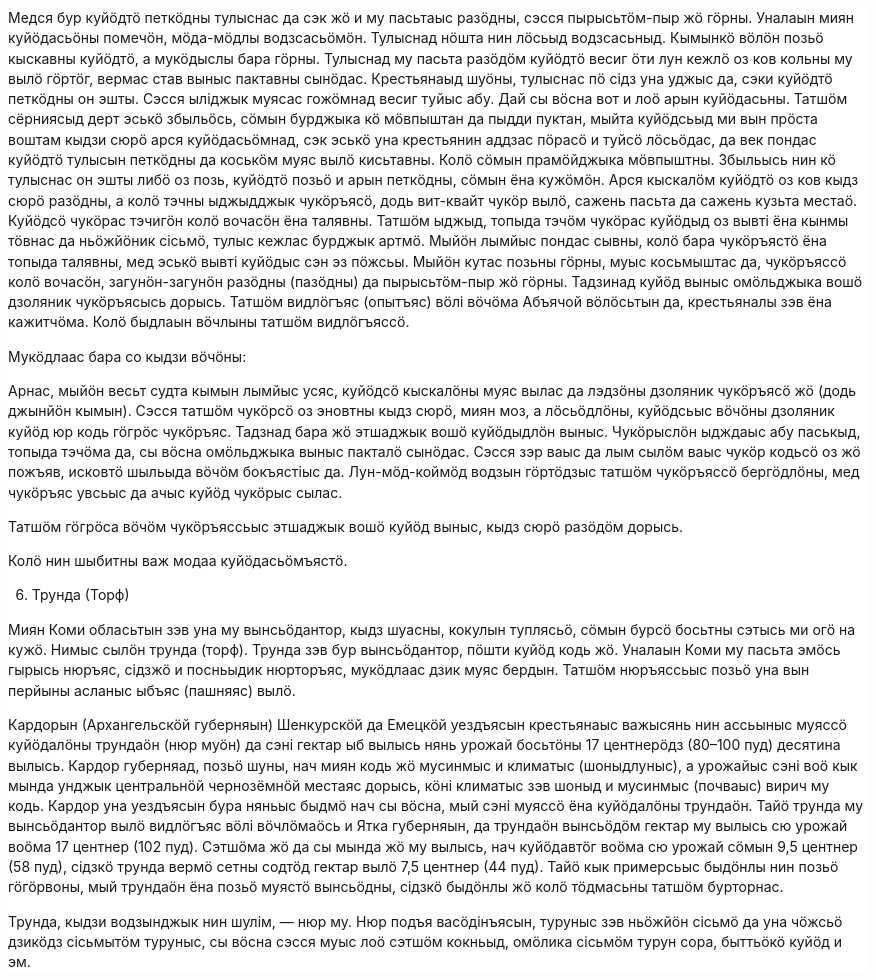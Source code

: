 Медся бур куйӧдтӧ петкӧдны тулыснас да сэк жӧ и му пасьтаыс разӧдны, сэсся пырысьтӧм-пыр жӧ гӧрны. Уналаын миян куйӧдасьӧны помечӧн, мӧда-мӧдлы водзсасьӧмӧн. Тулыснад нӧшта нин лӧсьыд водзсасьныд. Кымынкӧ вӧлӧн позьӧ кыскавны куйӧдтӧ, а мукӧдыслы бара гӧрны. Тулыснад му пасьта разӧдӧм куйӧдтӧ весиг ӧти лун кежлӧ оз ков кольны му вылӧ гӧртӧг, вермас став выныс пактавны сынӧдас. Крестьянаыд шуӧны, тулыснас пӧ сідз уна уджыс да, сэки куйӧдтӧ петкӧдны он эшты. Сэсся ыліджык муясас гожӧмнад весиг туйыс абу. Дай сы вӧсна вот и лоӧ арын куйӧдасьны. Татшӧм сёрниясыд дерт эськӧ збыльӧсь, сӧмын бурджыка кӧ мӧвпыштан да пыдди пуктан, мыйта куйӧдсьыд ми вын прӧста воштам кыдзи сюрӧ арся куйӧдасьӧмнад, сэк эськӧ уна крестьянин аддзас пӧрасӧ и туйсӧ лӧсьӧдас, да век пондас куйӧдтӧ тулысын петкӧдны да коськӧм муяс вылӧ кисьтавны. Колӧ сӧмын прамӧйджыка мӧвпыштны. Збыльысь нин кӧ тулыснас он эшты либӧ оз позь, куйӧдтӧ позьӧ и арын петкӧдны, сӧмын ёна кужӧмӧн. Арся кыскалӧм куйӧдтӧ оз ков кыдз сюрӧ разӧдны, а колӧ тэчны ыджыдджык чукӧръясӧ, додь вит-квайт чукӧр вылӧ, сажень пасьта да сажень кузьта местаӧ. Куйӧдсӧ чукӧрас тэчигӧн колӧ вочасӧн ёна талявны. Татшӧм ыджыд, топыда тэчӧм чукӧрас куйӧдыд оз вывті ёна кынмы тӧвнас да ньӧжйӧник сісьмӧ, тулыс кежлас бурджык артмӧ. Мыйӧн лымйыс пондас сывны, колӧ бара чукӧръястӧ ёна топыда талявны, мед эськӧ вывті куйӧдыс сэн эз пӧжсьы. Мыйӧн кутас позьны гӧрны, муыс косьмыштас да, чукӧръяссӧ колӧ вочасӧн, загунӧн-загунӧн разӧдны (пазӧдны) да пырысьтӧм-пыр жӧ гӧрны. Тадзинад куйӧд выныс омӧльджыка вошӧ дзоляник чукӧръясысь дорысь. Татшӧм видлӧгъяс (опытъяс) вӧлі вӧчӧма Абъячой вӧлӧсьтын да, крестьяналы зэв ёна кажитчӧма. Колӧ быдлаын вӧчлыны татшӧм видлӧгъяссӧ.

Мукӧдлаас бара со кыдзи вӧчӧны:

Арнас, мыйӧн весьт судта кымын лымйыс усяс, куйӧдсӧ кыскалӧны муяс вылас да лэдзӧны дзоляник чукӧръясӧ жӧ (додь джынйӧн кымын). Сэсся татшӧм чукӧрсӧ оз эновтны кыдз сюрӧ, миян моз, а лӧсьӧдлӧны, куйӧдсьыс вӧчӧны дзоляник куйӧд юр кодь гӧгрӧс чукӧръяс. Тадзнад бара жӧ этшаджык вошӧ куйӧдыдлӧн выныс. Чукӧрыслӧн ыдждаыс абу паськыд, топыда тэчӧма да, сы вӧсна омӧльджыка выныс пакталӧ сынӧдас. Сэсся зэр ваыс да лым сылӧм ваыс чукӧр кодьсӧ оз жӧ пожъяв, исковтӧ шыльыда вӧчӧм бокъястіыс да. Лун-мӧд-коймӧд водзын гӧртӧдзыс татшӧм чукӧръяссӧ бергӧдлӧны, мед чукӧръяс увсьыс да ачыс куйӧд чукӧрыс сылас.

Татшӧм гӧгрӧса вӧчӧм чукӧръяссьыс этшаджык вошӧ куйӧд выныс, кыдз сюрӧ разӧдӧм дорысь.

Колӧ нин шыбитны важ модаа куйӧдасьӧмъястӧ.

6. Трунда (Торф)

Миян Коми обласьтын зэв уна му вынсьӧдантор, кыдз шуасны, кокулын туплясьӧ, сӧмын бурсӧ босьтны сэтысь ми огӧ на кужӧ. Нимыс сылӧн трунда (торф). Трунда зэв бур вынсьӧдантор, пӧшти куйӧд кодь жӧ. Уналаын Коми му пасьта эмӧсь гырысь нюръяс, сідзжӧ и посньыдик нюрторъяс, мукӧдлаас дзик муяс бердын. Татшӧм нюръяссьыс позьӧ уна вын перйыны асланыс ыбъяс (пашняяс) вылӧ.

Кардорын (Архангельскӧй губерняын) Шенкурскӧй да Емецкӧй уездъясын крестьянаыс важысянь нин ассьыныс муяссӧ куйӧдалӧны трундаӧн (нюр муӧн) да сэні гектар ыб вылысь нянь урожай босьтӧны 17 центнерӧдз (80–100 пуд) десятина вылысь. Кардор губерняад, позьӧ шуны, нач миян кодь жӧ мусинмыс и климатыс (шоныдлуныс), а урожайыс сэні воӧ кык мында унджык центральнӧй чернозёмнӧй местаяс дорысь, кӧні климатыс зэв шоныд и мусинмыс (почваыс) вирич му кодь. Кардор уна уездъясын бура няньыс быдмӧ нач сы вӧсна, мый сэні муяссӧ ёна куйӧдалӧны трундаӧн. Тайӧ трунда му вынсьӧдантор вылӧ видлӧгъяс вӧлі вӧчлӧмаӧсь и Ятка губерняын, да трундаӧн вынсьӧдӧм гектар му вылысь сю урожай воӧма 17 центнер (102 пуд). Сэтшӧма жӧ да сы мында жӧ му вылысь, нач куйӧдавтӧг воӧма сю урожай сӧмын 9,5 центнер (58 пуд), сідзкӧ трунда вермӧ сетны содтӧд гектар вылӧ 7,5 центнер (44 пуд). Тайӧ кык примерсьыс быдӧнлы нин позьӧ гӧгӧрвоны, мый трундаӧн ёна позьӧ муястӧ вынсьӧдны, сідзкӧ быдӧнлы жӧ колӧ тӧдмасьны татшӧм бурторнас.

Трунда, кыдзи водзынджык нин шулім, — нюр му. Нюр подъя васӧдінъясын, туруныс зэв ньӧжйӧн сісьмӧ да уна чӧжсьӧ дзикӧдз сісьмытӧм туруныс, сы вӧсна сэсся муыс лоӧ сэтшӧм кокньыд, омӧлика сісьмӧм турун сора, быттьӧкӧ куйӧд и эм.
